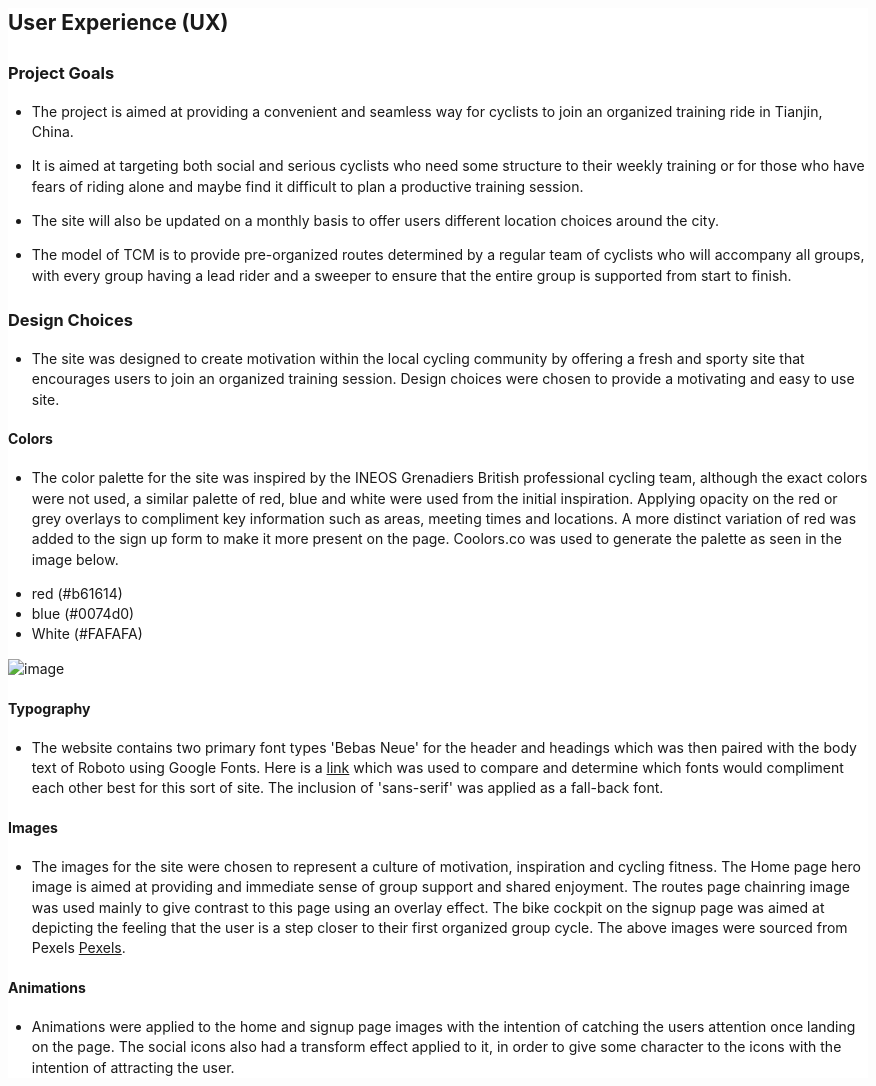 ## User Experience (UX)

### Project Goals
* The project is aimed at providing a convenient and seamless way for cyclists to join an organized training ride in Tianjin, China.

* It is aimed at targeting both social and serious cyclists who need some structure to their weekly training or for those who have fears of riding alone and maybe find it difficult to plan a productive training session.

* The site will also be updated on a monthly basis to offer users different location choices around the city.

* The model of TCM is to provide pre-organized routes determined by a regular team of cyclists who will accompany all groups, with every group having a lead rider and a sweeper to ensure that the entire group is supported from start to finish.

### Design Choices
* The site was designed to create motivation within the local cycling community by offering a fresh and sporty site that encourages users to join an organized training session. Design choices were chosen to provide a motivating and easy to use site.


#### Colors
* The color palette for the site was inspired by the INEOS Grenadiers British professional cycling team, although the exact colors were not used, a similar palette of red, blue and white were used from the initial inspiration. Applying opacity on the red or grey overlays to compliment key information such as areas, meeting times and locations. A more distinct variation of red was added to the sign up form to make it more present on the page. Coolors.co was used to generate the palette as seen in the image below.

- red (#b61614)
- blue (#0074d0)
- White (#FAFAFA)

<img width="300" height= "300" alt="image" src="https://user-images.githubusercontent.com/97494070/160873327-a94436ad-6df7-4d51-a80e-89ec8f5e09ad.png">

#### Typography
* The website contains two primary font types 'Bebas Neue' for the header and headings which was then paired with the body text of Roboto using Google Fonts. Here is a [link](https://fonts.google.com/specimen/Raleway) which was used to compare and determine which fonts would compliment each other best for this sort of site. The inclusion of 'sans-serif' was applied as a fall-back font.

#### Images
* The images for the site were chosen to represent a culture of motivation, inspiration and cycling fitness. The Home page hero image is aimed at providing and immediate sense of group support and shared enjoyment. The routes page chainring image was used mainly to give contrast to this page using an overlay effect. The bike cockpit on the signup page was aimed at depicting the feeling that the user is a step closer to their first organized group cycle. The above images were sourced from Pexels [Pexels](https://www.pexels.com/).

#### Animations
* Animations were applied to the home and signup page images with the intention of catching the users attention once landing on the page. The social icons also had a transform effect applied to it, in order to give some character to the icons with the intention of attracting the user.
